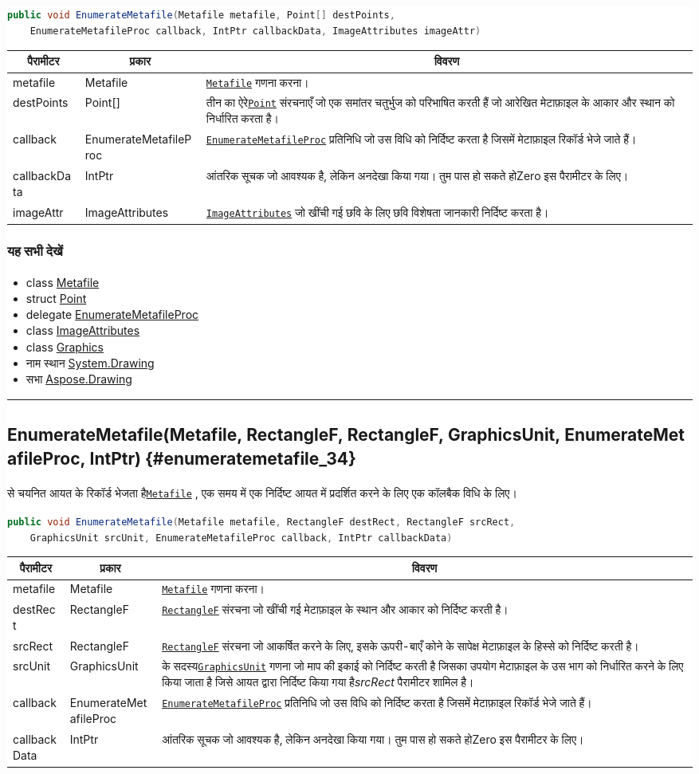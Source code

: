 ```csharp
public void EnumerateMetafile(Metafile metafile, Point[] destPoints, 
    EnumerateMetafileProc callback, IntPtr callbackData, ImageAttributes imageAttr)
```

| पैरामीटर | प्रकार | विवरण |
| --- | --- | --- |
| metafile | Metafile | [`Metafile`](../../../system.drawing.imaging/metafile/) गणना करना। |
| destPoints | Point[] | तीन का ऐरे[`Point`](../../point/) संरचनाएँ जो एक समांतर चतुर्भुज को परिभाषित करती हैं जो आरेखित मेटाफ़ाइल के आकार और स्थान को निर्धारित करता है। |
| callback | EnumerateMetafileProc | [`EnumerateMetafileProc`](../../graphics.enumeratemetafileproc/) प्रतिनिधि जो उस विधि को निर्दिष्ट करता है जिसमें मेटाफ़ाइल रिकॉर्ड भेजे जाते हैं। |
| callbackData | IntPtr | आंतरिक सूचक जो आवश्यक है, लेकिन अनदेखा किया गया। तुम पास हो सकते होZero इस पैरामीटर के लिए। |
| imageAttr | ImageAttributes | [`ImageAttributes`](../../../system.drawing.imaging/imageattributes/) जो खींची गई छवि के लिए छवि विशेषता जानकारी निर्दिष्ट करता है। |

### यह सभी देखें

* class [Metafile](../../../system.drawing.imaging/metafile/)
* struct [Point](../../point/)
* delegate [EnumerateMetafileProc](../../graphics.enumeratemetafileproc/)
* class [ImageAttributes](../../../system.drawing.imaging/imageattributes/)
* class [Graphics](../)
* नाम स्थान [System.Drawing](../../graphics/)
* सभा [Aspose.Drawing](../../../)

---

## EnumerateMetafile(Metafile, RectangleF, RectangleF, GraphicsUnit, EnumerateMetafileProc, IntPtr) {#enumeratemetafile_34}

से चयनित आयत के रिकॉर्ड भेजता है[`Metafile`](../../../system.drawing.imaging/metafile/) , एक समय में एक निर्दिष्ट आयत में प्रदर्शित करने के लिए एक कॉलबैक विधि के लिए।

```csharp
public void EnumerateMetafile(Metafile metafile, RectangleF destRect, RectangleF srcRect, 
    GraphicsUnit srcUnit, EnumerateMetafileProc callback, IntPtr callbackData)
```

| पैरामीटर | प्रकार | विवरण |
| --- | --- | --- |
| metafile | Metafile | [`Metafile`](../../../system.drawing.imaging/metafile/) गणना करना। |
| destRect | RectangleF | [`RectangleF`](../../rectanglef/) संरचना जो खींची गई मेटाफ़ाइल के स्थान और आकार को निर्दिष्ट करती है। |
| srcRect | RectangleF | [`RectangleF`](../../rectanglef/) संरचना जो आकर्षित करने के लिए, इसके ऊपरी-बाएँ कोने के सापेक्ष मेटाफ़ाइल के हिस्से को निर्दिष्ट करती है। |
| srcUnit | GraphicsUnit | के सदस्य[`GraphicsUnit`](../../graphicsunit/) गणना जो माप की इकाई को निर्दिष्ट करती है जिसका उपयोग मेटाफ़ाइल के उस भाग को निर्धारित करने के लिए किया जाता है जिसे आयत द्वारा निर्दिष्ट किया गया है*srcRect* पैरामीटर शामिल है। |
| callback | EnumerateMetafileProc | [`EnumerateMetafileProc`](../../graphics.enumeratemetafileproc/) प्रतिनिधि जो उस विधि को निर्दिष्ट करता है जिसमें मेटाफ़ाइल रिकॉर्ड भेजे जाते हैं। |
| callbackData | IntPtr | आंतरिक सूचक जो आवश्यक है, लेकिन अनदेखा किया गया। तुम पास हो सकते होZero इस पैरामीटर के लिए। |
